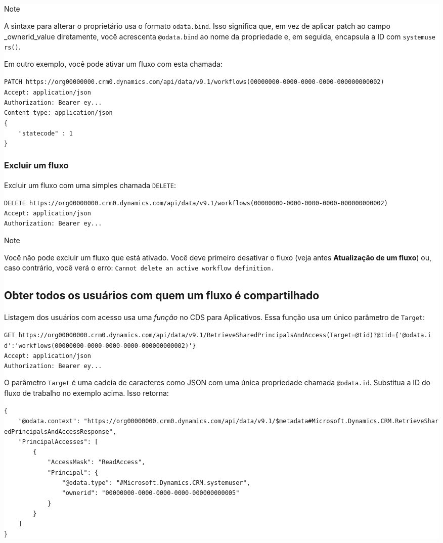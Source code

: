 > [!NOTE]
> A sintaxe para alterar o proprietário usa o formato `odata.bind`. Isso significa que, em vez de aplicar patch ao campo \_ownerid_value diretamente, você acrescenta `@odata.bind` ao nome da propriedade e, em seguida, encapsula a ID com `systemusers()`.

Em outro exemplo, você pode ativar um fluxo com esta chamada:

```http
PATCH https://org00000000.crm0.dynamics.com/api/data/v9.1/workflows(00000000-0000-0000-0000-000000000002)
Accept: application/json
Authorization: Bearer ey...
Content-type: application/json
{
    "statecode" : 1
}
```

### <a name="delete-a-flow"></a>Excluir um fluxo

Excluir um fluxo com uma simples chamada `DELETE`:

```http
DELETE https://org00000000.crm0.dynamics.com/api/data/v9.1/workflows(00000000-0000-0000-0000-000000000002)
Accept: application/json
Authorization: Bearer ey...
```

> [!NOTE]
> Você não pode excluir um fluxo que está ativado. Você deve primeiro desativar o fluxo (veja antes **Atualização de um fluxo**) ou, caso contrário, você verá o erro: `Cannot delete an active workflow definition.`

## <a name="get-all-users-with-whom-a-flow-is-shared"></a>Obter todos os usuários com quem um fluxo é compartilhado

Listagem dos usuários com acesso usa uma *função* no CDS para Aplicativos. Essa função usa um único parâmetro de `Target`:

```http
GET https://org00000000.crm0.dynamics.com/api/data/v9.1/RetrieveSharedPrincipalsAndAccess(Target=@tid)?@tid={'@odata.id':'workflows(00000000-0000-0000-0000-000000000002)'}
Accept: application/json
Authorization: Bearer ey...
```

O parâmetro `Target` é uma cadeia de caracteres como JSON com uma única propriedade chamada `@odata.id`. Substitua a ID do fluxo de trabalho no exemplo acima. Isso retorna:

```http
{
    "@odata.context": "https://org00000000.crm0.dynamics.com/api/data/v9.1/$metadata#Microsoft.Dynamics.CRM.RetrieveSharedPrincipalsAndAccessResponse",
    "PrincipalAccesses": [
        {
            "AccessMask": "ReadAccess",
            "Principal": {
                "@odata.type": "#Microsoft.Dynamics.CRM.systemuser",
                "ownerid": "00000000-0000-0000-0000-000000000005"
            }
        }
    ]
}
```
